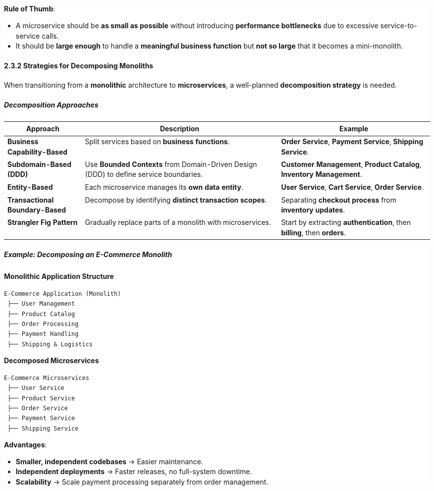 **Rule of Thumb**:

- A microservice should be **as small as possible** without introducing **performance bottlenecks** due to excessive
  service-to-service calls.
- It should be **large enough** to handle a **meaningful business function** but **not so large** that it becomes a
  mini-monolith.

#### 2.3.2 Strategies for Decomposing Monoliths

When transitioning from a **monolithic** architecture to **microservices**, a well-planned **decomposition strategy** is
needed.

##### Decomposition Approaches

| **Approach**                     | **Description**                                                                        | **Example**                                                                |
|----------------------------------|----------------------------------------------------------------------------------------|----------------------------------------------------------------------------|
| **Business Capability-Based**    | Split services based on **business functions**.                                        | **Order Service**, **Payment Service**, **Shipping Service**.              |
| **Subdomain-Based (DDD)**        | Use **Bounded Contexts** from Domain-Driven Design (DDD) to define service boundaries. | **Customer Management**, **Product Catalog**, **Inventory Management**.    |
| **Entity-Based**                 | Each microservice manages its **own data entity**.                                     | **User Service**, **Cart Service**, **Order Service**.                     |
| **Transactional Boundary-Based** | Decompose by identifying **distinct transaction scopes**.                              | Separating **checkout process** from **inventory updates**.                |
| **Strangler Fig Pattern**        | Gradually replace parts of a monolith with microservices.                              | Start by extracting **authentication**, then **billing**, then **orders**. |

##### Example: Decomposing an E-Commerce Monolith

**Monolithic Application Structure**

```
E-Commerce Application (Monolith)
 ├── User Management
 ├── Product Catalog
 ├── Order Processing
 ├── Payment Handling
 ├── Shipping & Logistics
```

**Decomposed Microservices**

```
E-Commerce Microservices
 ├── User Service
 ├── Product Service
 ├── Order Service
 ├── Payment Service
 ├── Shipping Service
```

**Advantages**:

- **Smaller, independent codebases** → Easier maintenance.
- **Independent deployments** → Faster releases, no full-system downtime.
- **Scalability** → Scale payment processing separately from order management.
